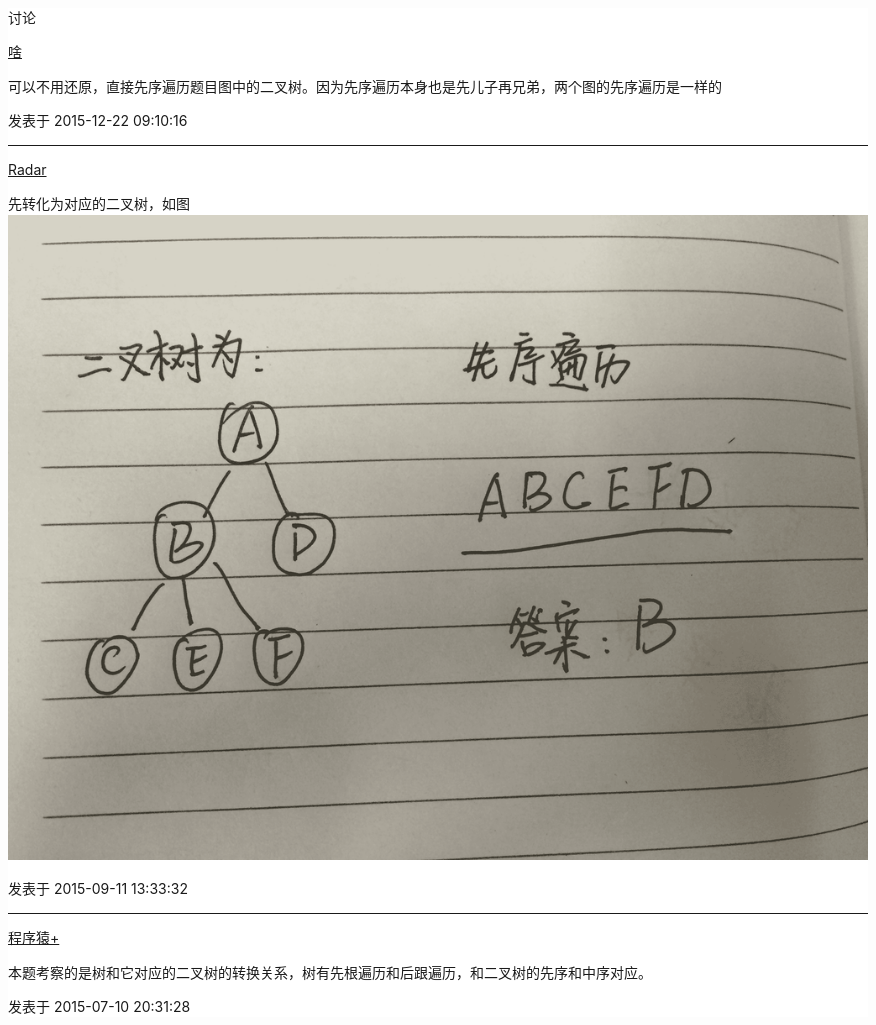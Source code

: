 讨论

[啥](https://www.nowcoder.com/profile/811262)

可以不用还原，直接先序遍历题目图中的二叉树。因为先序遍历本身也是先儿子再兄弟，两个图的先序遍历是一样的

发表于 2015-12-22 09:10:16

* * *

[Radar](https://www.nowcoder.com/profile/312842)

先转化为对应的二叉树，如图![](img/66f75daf200796fea261604134ce3abf.png)

发表于 2015-09-11 13:33:32

* * *

[程序猿+](https://www.nowcoder.com/profile/728591)

本题考察的是树和它对应的二叉树的转换关系，树有先根遍历和后跟遍历，和二叉树的先序和中序对应。

发表于 2015-07-10 20:31:28

